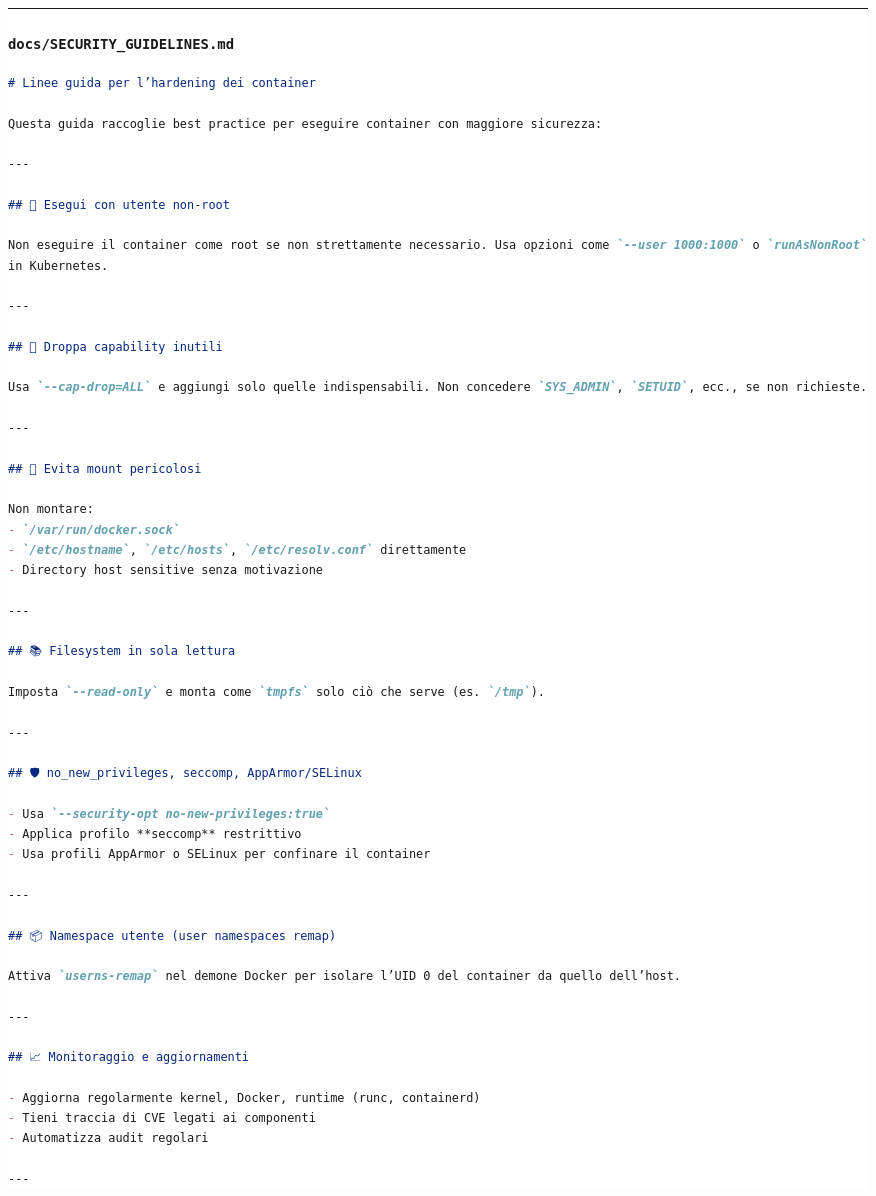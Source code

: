 ```python
```

---

### `docs/SECURITY_GUIDELINES.md`

```markdown
# Linee guida per l’hardening dei container

Questa guida raccoglie best practice per eseguire container con maggiore sicurezza:

---

## 🔐 Esegui con utente non-root

Non eseguire il container come root se non strettamente necessario. Usa opzioni come `--user 1000:1000` o `runAsNonRoot` in Kubernetes.

---

## 🧷 Droppa capability inutili

Usa `--cap-drop=ALL` e aggiungi solo quelle indispensabili. Non concedere `SYS_ADMIN`, `SETUID`, ecc., se non richieste.

---

## 🚫 Evita mount pericolosi

Non montare:
- `/var/run/docker.sock`
- `/etc/hostname`, `/etc/hosts`, `/etc/resolv.conf` direttamente
- Directory host sensitive senza motivazione

---

## 📚 Filesystem in sola lettura

Imposta `--read-only` e monta come `tmpfs` solo ciò che serve (es. `/tmp`).

---

## 🛡 no_new_privileges, seccomp, AppArmor/SELinux

- Usa `--security-opt no-new-privileges:true`
- Applica profilo **seccomp** restrittivo
- Usa profili AppArmor o SELinux per confinare il container

---

## 📦 Namespace utente (user namespaces remap)

Attiva `userns-remap` nel demone Docker per isolare l’UID 0 del container da quello dell’host.

---

## 📈 Monitoraggio e aggiornamenti

- Aggiorna regolarmente kernel, Docker, runtime (runc, containerd)
- Tieni traccia di CVE legati ai componenti
- Automatizza audit regolari

---

```